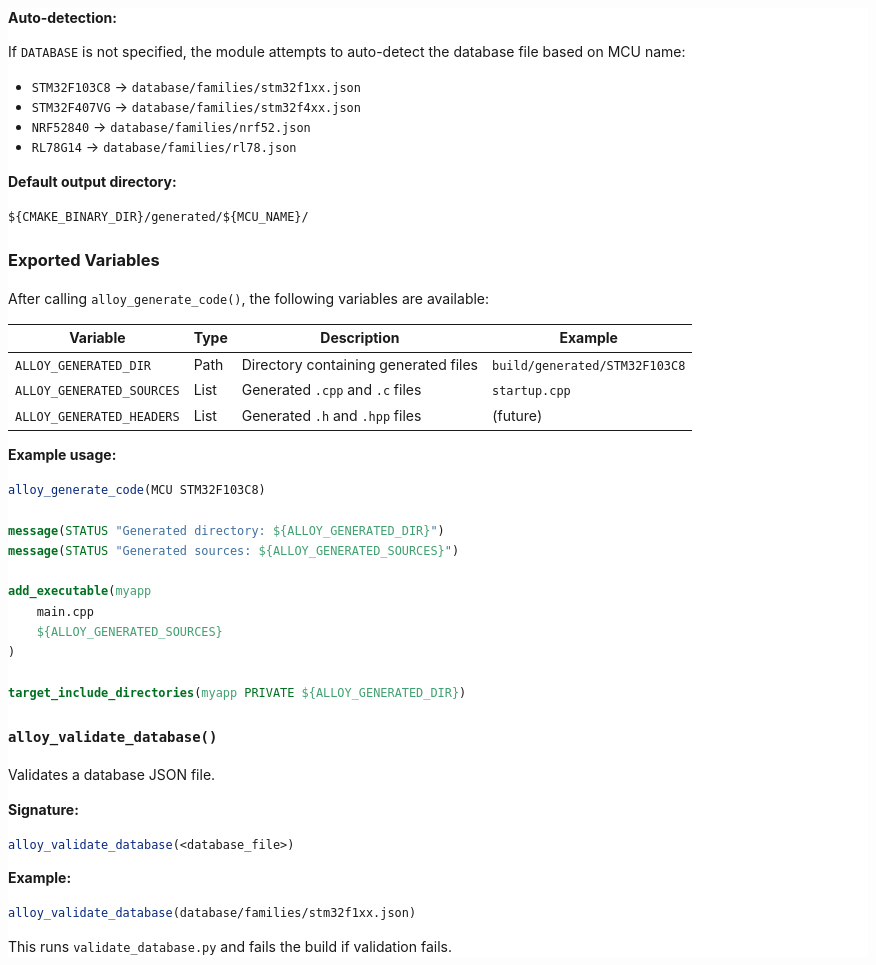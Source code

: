 **Auto-detection:**

If `DATABASE` is not specified, the module attempts to auto-detect the database file based on MCU name:

- `STM32F103C8` → `database/families/stm32f1xx.json`
- `STM32F407VG` → `database/families/stm32f4xx.json`
- `NRF52840` → `database/families/nrf52.json`
- `RL78G14` → `database/families/rl78.json`

**Default output directory:**
```
${CMAKE_BINARY_DIR}/generated/${MCU_NAME}/
```

### Exported Variables

After calling `alloy_generate_code()`, the following variables are available:

| Variable | Type | Description | Example |
|----------|------|-------------|---------|
| `ALLOY_GENERATED_DIR` | Path | Directory containing generated files | `build/generated/STM32F103C8` |
| `ALLOY_GENERATED_SOURCES` | List | Generated `.cpp` and `.c` files | `startup.cpp` |
| `ALLOY_GENERATED_HEADERS` | List | Generated `.h` and `.hpp` files | (future) |

**Example usage:**
```cmake
alloy_generate_code(MCU STM32F103C8)

message(STATUS "Generated directory: ${ALLOY_GENERATED_DIR}")
message(STATUS "Generated sources: ${ALLOY_GENERATED_SOURCES}")

add_executable(myapp
    main.cpp
    ${ALLOY_GENERATED_SOURCES}
)

target_include_directories(myapp PRIVATE ${ALLOY_GENERATED_DIR})
```

### `alloy_validate_database()`

Validates a database JSON file.

**Signature:**
```cmake
alloy_validate_database(<database_file>)
```

**Example:**
```cmake
alloy_validate_database(database/families/stm32f1xx.json)
```

This runs `validate_database.py` and fails the build if validation fails.
